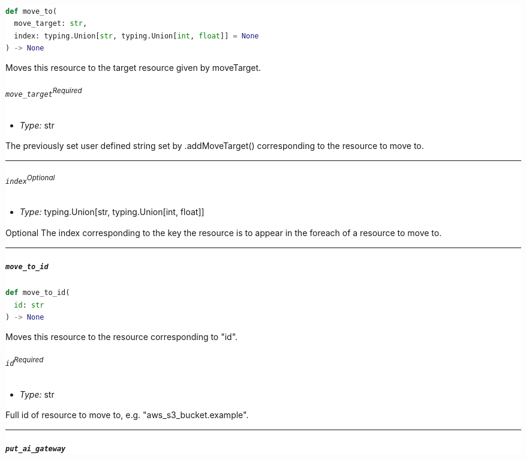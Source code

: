 ```python
def move_to(
  move_target: str,
  index: typing.Union[str, typing.Union[int, float]] = None
) -> None
```

Moves this resource to the target resource given by moveTarget.

###### `move_target`<sup>Required</sup> <a name="move_target" id="@cdktf/provider-databricks.modelServingProvisionedThroughput.ModelServingProvisionedThroughput.moveTo.parameter.moveTarget"></a>

- *Type:* str

The previously set user defined string set by .addMoveTarget() corresponding to the resource to move to.

---

###### `index`<sup>Optional</sup> <a name="index" id="@cdktf/provider-databricks.modelServingProvisionedThroughput.ModelServingProvisionedThroughput.moveTo.parameter.index"></a>

- *Type:* typing.Union[str, typing.Union[int, float]]

Optional The index corresponding to the key the resource is to appear in the foreach of a resource to move to.

---

##### `move_to_id` <a name="move_to_id" id="@cdktf/provider-databricks.modelServingProvisionedThroughput.ModelServingProvisionedThroughput.moveToId"></a>

```python
def move_to_id(
  id: str
) -> None
```

Moves this resource to the resource corresponding to "id".

###### `id`<sup>Required</sup> <a name="id" id="@cdktf/provider-databricks.modelServingProvisionedThroughput.ModelServingProvisionedThroughput.moveToId.parameter.id"></a>

- *Type:* str

Full id of resource to move to, e.g. "aws_s3_bucket.example".

---

##### `put_ai_gateway` <a name="put_ai_gateway" id="@cdktf/provider-databricks.modelServingProvisionedThroughput.ModelServingProvisionedThroughput.putAiGateway"></a>
